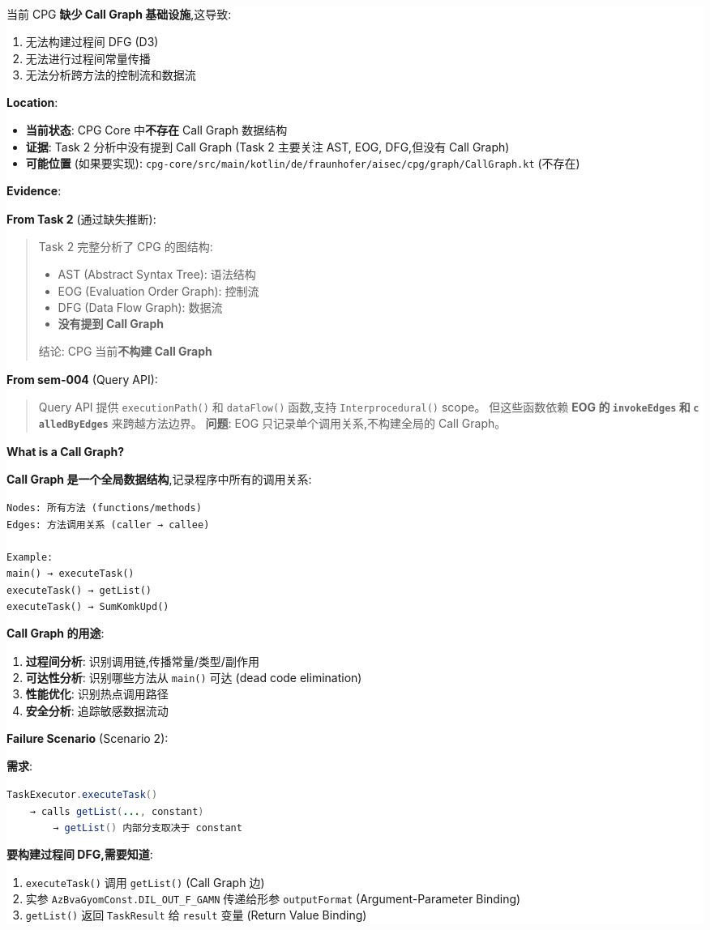当前 CPG **缺少 Call Graph 基础设施**,这导致:
1. 无法构建过程间 DFG (D3)
2. 无法进行过程间常量传播
3. 无法分析跨方法的控制流和数据流

**Location**:

- **当前状态**: CPG Core 中**不存在** Call Graph 数据结构
- **证据**: Task 2 分析中没有提到 Call Graph (Task 2 主要关注 AST, EOG, DFG,但没有 Call Graph)
- **可能位置** (如果要实现): `cpg-core/src/main/kotlin/de/fraunhofer/aisec/cpg/graph/CallGraph.kt` (不存在)

**Evidence**:

**From Task 2** (通过缺失推断):
> Task 2 完整分析了 CPG 的图结构:
> - AST (Abstract Syntax Tree): 语法结构
> - EOG (Evaluation Order Graph): 控制流
> - DFG (Data Flow Graph): 数据流
> - **没有提到 Call Graph**
>
> 结论: CPG 当前**不构建 Call Graph**

**From sem-004** (Query API):
> Query API 提供 `executionPath()` 和 `dataFlow()` 函数,支持 `Interprocedural()` scope。
> 但这些函数依赖 **EOG 的 `invokeEdges` 和 `calledByEdges`** 来跨越方法边界。
> **问题**: EOG 只记录单个调用关系,不构建全局的 Call Graph。

**What is a Call Graph?**

**Call Graph 是一个全局数据结构**,记录程序中所有的调用关系:
```
Nodes: 所有方法 (functions/methods)
Edges: 方法调用关系 (caller → callee)

Example:
main() → executeTask()
executeTask() → getList()
executeTask() → SumKomkUpd()
```

**Call Graph 的用途**:
1. **过程间分析**: 识别调用链,传播常量/类型/副作用
2. **可达性分析**: 识别哪些方法从 `main()` 可达 (dead code elimination)
3. **性能优化**: 识别热点调用路径
4. **安全分析**: 追踪敏感数据流动

**Failure Scenario** (Scenario 2):

**需求**:
```java
TaskExecutor.executeTask() 
    → calls getList(..., constant)
        → getList() 内部分支取决于 constant
```

**要构建过程间 DFG,需要知道**:
1. `executeTask()` 调用 `getList()` (Call Graph 边)
2. 实参 `AzBvaGyomConst.DIL_OUT_F_GAMN` 传递给形参 `outputFormat` (Argument-Parameter Binding)
3. `getList()` 返回 `TaskResult` 给 `result` 变量 (Return Value Binding)

